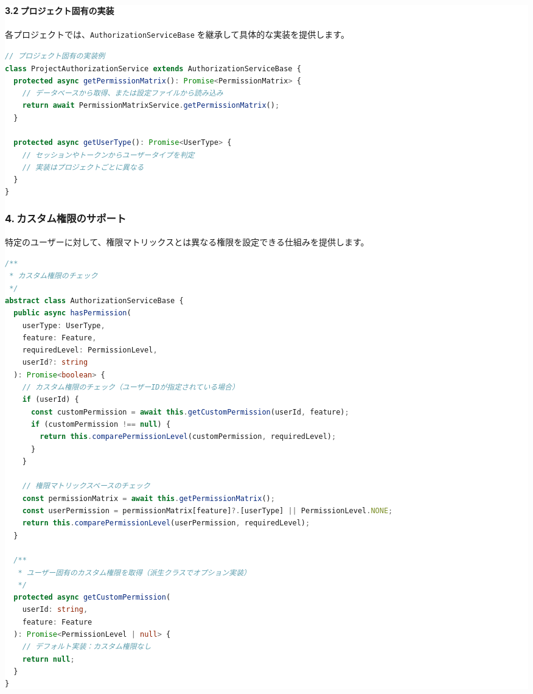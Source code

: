 #### 3.2 プロジェクト固有の実装

各プロジェクトでは、`AuthorizationServiceBase` を継承して具体的な実装を提供します。

```typescript
// プロジェクト固有の実装例
class ProjectAuthorizationService extends AuthorizationServiceBase {
  protected async getPermissionMatrix(): Promise<PermissionMatrix> {
    // データベースから取得、または設定ファイルから読み込み
    return await PermissionMatrixService.getPermissionMatrix();
  }

  protected async getUserType(): Promise<UserType> {
    // セッションやトークンからユーザータイプを判定
    // 実装はプロジェクトごとに異なる
  }
}
```

### 4. カスタム権限のサポート

特定のユーザーに対して、権限マトリックスとは異なる権限を設定できる仕組みを提供します。

```typescript
/**
 * カスタム権限のチェック
 */
abstract class AuthorizationServiceBase {
  public async hasPermission(
    userType: UserType,
    feature: Feature,
    requiredLevel: PermissionLevel,
    userId?: string
  ): Promise<boolean> {
    // カスタム権限のチェック（ユーザーIDが指定されている場合）
    if (userId) {
      const customPermission = await this.getCustomPermission(userId, feature);
      if (customPermission !== null) {
        return this.comparePermissionLevel(customPermission, requiredLevel);
      }
    }

    // 権限マトリックスベースのチェック
    const permissionMatrix = await this.getPermissionMatrix();
    const userPermission = permissionMatrix[feature]?.[userType] || PermissionLevel.NONE;
    return this.comparePermissionLevel(userPermission, requiredLevel);
  }

  /**
   * ユーザー固有のカスタム権限を取得（派生クラスでオプション実装）
   */
  protected async getCustomPermission(
    userId: string,
    feature: Feature
  ): Promise<PermissionLevel | null> {
    // デフォルト実装：カスタム権限なし
    return null;
  }
}
```


  [feature in Feature]: {
  [Feature.RESOURCE_A]: {